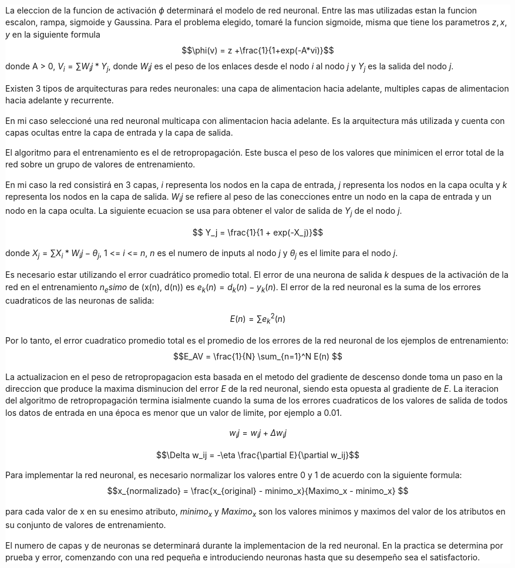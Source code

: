 La eleccion de la funcion de activación $\phi$ determinará el modelo de red neuronal. Entre las mas utilizadas estan la funcion escalon, rampa, sigmoide y Gaussina.
Para el problema elegido, tomaré la funcion sigmoide, misma que tiene los parametros $z, x, y$ en la siguiente formula
$$\phi(v) = z +\frac{1}{1+exp(-A*vi)}$$
donde A > 0, $V_i = \sum W_ij * Y_j$, donde $W_ij$ es el peso de los enlaces desde el nodo $i$ al nodo $j$ y $Y_j$ es la salida del nodo $j$. 

Existen 3 tipos de arquitecturas para redes neuronales: una capa de alimentacion hacia adelante, multiples capas de alimentacion hacia adelante y recurrente.

En mi caso seleccioné una red neuronal multicapa con alimentacion hacia adelante. Es la arquitectura más utilizada y cuenta con capas ocultas entre la capa de entrada y la capa de salida.

El algoritmo para el entrenamiento es el de retropropagación. Este busca el peso de los valores que minimicen el error total de la red sobre un grupo de valores de entrenamiento.

En mi caso la red consistirá en 3 capas, $i$ representa los nodos en la capa de entrada, $j$ representa los nodos en la capa oculta y $k$ representa los nodos en la capa de salida. $W_ij$ se refiere al peso de las conecciones entre un nodo en la capa de entrada y un nodo en la capa oculta. La siguiente ecuacion se usa para obtener el valor de salida de $Y_j$ de el nodo $j$.

$$ Y_j = \frac{1}{1 + exp(-X_j)}$$

donde $X_j = \sum X_i * W_ij - \theta_j$, 1 <= $i$ <= $n$, $n$ es el numero de inputs al nodo $j$ y $\theta_j$ es el limite para el nodo $j$.

Es necesario estar utilizando el error cuadrático promedio total. El error de una neurona de salida $k$ despues de la activación de la red en el entrenamiento $n_esimo$ de (x(n), d(n)) es $e_k(n) = d_k(n) - y_k(n)$.
El error de la red neuronal es la suma de los errores cuadraticos de las neuronas de salida:
$$E(n) = \sum e_k^2 (n) $$

Por lo tanto, el error cuadratico promedio total es el promedio de los errores de la red neuronal de los ejemplos de entrenamiento:
$$E_AV = \frac{1}{N} \sum_{n=1}^N E(n)  $$

La actualizacion en el peso de retropropagacion esta basada en el metodo del gradiente de descenso donde toma un paso en la direccion que produce la maxima disminucion del error $E$ de la red neuronal, siendo esta opuesta al gradiente de $E$.
La iteracion del algoritmo de retropropagación termina isialmente cuando la suma de los errores cuadraticos de los valores de salida de todos los datos de entrada en una época es menor que un valor de limite, por ejemplo a 0.01.

$$w_ij = w_ij + \Delta w_ij$$ 

$$\Delta w_ij = -\eta \frac{\partial E}{\partial w_ij}$$

Para implementar la red neuronal, es necesario normalizar los valores entre $0$ y $1$ de acuerdo con la siguiente formula:
$$x_{normalizado} = \frac{x_{original} - minimo_x}{Maximo_x - minimo_x} $$

para cada valor de x en su enesimo atributo, $minimo_x$ y $Maximo_x$ son los valores minimos y maximos del valor de los atributos en su conjunto de valores de entrenamiento.

El numero de capas y de neuronas se determinará durante la implementacion de la red neuronal. En la practica se determina por prueba y error, comenzando con una red pequeña e introduciendo neuronas hasta que su desempeño sea el satisfactorio.
